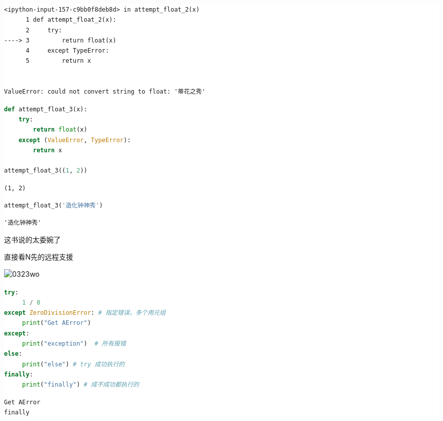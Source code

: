 
    <ipython-input-157-c9bb0f8deb8d> in attempt_float_2(x)
          1 def attempt_float_2(x):
          2     try:
    ----> 3         return float(x)
          4     except TypeError:
          5         return x
    

    ValueError: could not convert string to float: '蒂花之秀'



```python
def attempt_float_3(x):
    try:
        return float(x)
    except (ValueError, TypeError):
        return x

attempt_float_3((1, 2))
```




    (1, 2)




```python
attempt_float_3('造化钟神秀')
```




    '造化钟神秀'



这书说的太委婉了

直接看N先的远程支援

![0323wo](https://github.com/HanMENG15990045033/photos-for-document/blob/master/0323wo.png)


```python
try:
     1 / 0
except ZeroDivisionError: # 指定错误，多个用元组
     print("Get AError")
except:
     print("exception")  # 所有报错
else:
     print("else") # try 成功执行的
finally:
     print("finally") # 成不成功都执行的
```

    Get AError
    finally
    